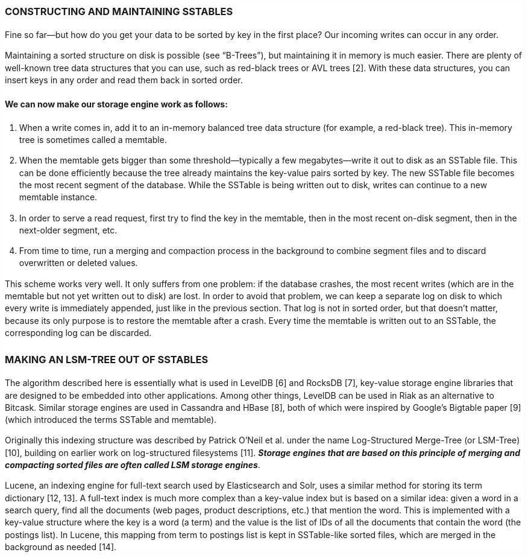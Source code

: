 ### CONSTRUCTING AND MAINTAINING SSTABLES

Fine so far—but how do you get your data to be sorted by key in the first place? Our incoming writes can occur in any order.

Maintaining a sorted structure on disk is possible (see “B-Trees”), but maintaining it in memory is much easier. There are plenty of well-known tree data structures that you can use, such as red-black trees or AVL trees [2]. With these data structures, you can insert keys in any order and read them back in sorted order.

#### We can now make our storage engine work as follows:

1) When a write comes in, add it to an in-memory balanced tree data structure (for example, a red-black tree). This in-memory tree is sometimes called a memtable.

2) When the memtable gets bigger than some threshold—typically a few megabytes—write it out to disk as an SSTable file. This can be done efficiently because the tree already maintains the key-value pairs sorted by key. The new SSTable file becomes the most recent segment of the database. While the SSTable is being written out to disk, writes can continue to a new memtable instance.

3) In order to serve a read request, first try to find the key in the memtable, then in the most recent on-disk segment, then in the next-older segment, etc.

4) From time to time, run a merging and compaction process in the background to combine segment files and to discard overwritten or deleted values.

This scheme works very well. It only suffers from one problem: if the database crashes, the most recent writes (which are in the memtable but not yet written out to disk) are lost. In order to avoid that problem, we can keep a separate log on disk to which every write is immediately appended, just like in the previous section. That log is not in sorted order, but that doesn’t matter, because its only purpose is to restore the memtable after a crash. Every time the memtable is written out to an SSTable, the corresponding log can be discarded.


### MAKING AN LSM-TREE OUT OF SSTABLES

The algorithm described here is essentially what is used in LevelDB [6] and RocksDB [7], key-value storage engine libraries that are designed to be embedded into other applications. Among other things, LevelDB can be used in Riak as an alternative to Bitcask. Similar storage engines are used in Cassandra and HBase [8], both of which were inspired by Google’s Bigtable paper [9] (which introduced the terms SSTable and memtable).


Originally this indexing structure was described by Patrick O’Neil et al. under the name Log-Structured Merge-Tree (or LSM-Tree) [10], building on earlier work on log-structured filesystems [11]. ***Storage engines that are based on this principle of merging and compacting sorted files are often called LSM storage engines***.

Lucene, an indexing engine for full-text search used by Elasticsearch and Solr, uses a similar method for storing its term dictionary [12, 13]. A full-text index is much more complex than a key-value index but is based on a similar idea: given a word in a search query, find all the documents (web pages, product descriptions, etc.) that mention the word. This is implemented with a key-value structure where the key is a word (a term) and the value is the list of IDs of all the documents that contain the word (the postings list). In Lucene, this mapping from term to postings list is kept in SSTable-like sorted files, which are merged in the background as needed [14].
